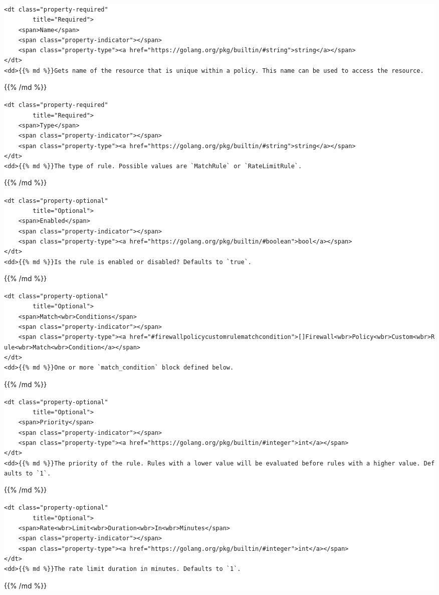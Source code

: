     <dt class="property-required"
            title="Required">
        <span>Name</span>
        <span class="property-indicator"></span>
        <span class="property-type"><a href="https://golang.org/pkg/builtin/#string">string</a></span>
    </dt>
    <dd>{{% md %}}Gets name of the resource that is unique within a policy. This name can be used to access the resource.
{{% /md %}}</dd>

    <dt class="property-required"
            title="Required">
        <span>Type</span>
        <span class="property-indicator"></span>
        <span class="property-type"><a href="https://golang.org/pkg/builtin/#string">string</a></span>
    </dt>
    <dd>{{% md %}}The type of rule. Possible values are `MatchRule` or `RateLimitRule`.
{{% /md %}}</dd>

    <dt class="property-optional"
            title="Optional">
        <span>Enabled</span>
        <span class="property-indicator"></span>
        <span class="property-type"><a href="https://golang.org/pkg/builtin/#boolean">bool</a></span>
    </dt>
    <dd>{{% md %}}Is the rule is enabled or disabled? Defaults to `true`.
{{% /md %}}</dd>

    <dt class="property-optional"
            title="Optional">
        <span>Match<wbr>Conditions</span>
        <span class="property-indicator"></span>
        <span class="property-type"><a href="#firewallpolicycustomrulematchcondition">[]Firewall<wbr>Policy<wbr>Custom<wbr>Rule<wbr>Match<wbr>Condition</a></span>
    </dt>
    <dd>{{% md %}}One or more `match_condition` block defined below.
{{% /md %}}</dd>

    <dt class="property-optional"
            title="Optional">
        <span>Priority</span>
        <span class="property-indicator"></span>
        <span class="property-type"><a href="https://golang.org/pkg/builtin/#integer">int</a></span>
    </dt>
    <dd>{{% md %}}The priority of the rule. Rules with a lower value will be evaluated before rules with a higher value. Defaults to `1`.
{{% /md %}}</dd>

    <dt class="property-optional"
            title="Optional">
        <span>Rate<wbr>Limit<wbr>Duration<wbr>In<wbr>Minutes</span>
        <span class="property-indicator"></span>
        <span class="property-type"><a href="https://golang.org/pkg/builtin/#integer">int</a></span>
    </dt>
    <dd>{{% md %}}The rate limit duration in minutes. Defaults to `1`.
{{% /md %}}</dd>
